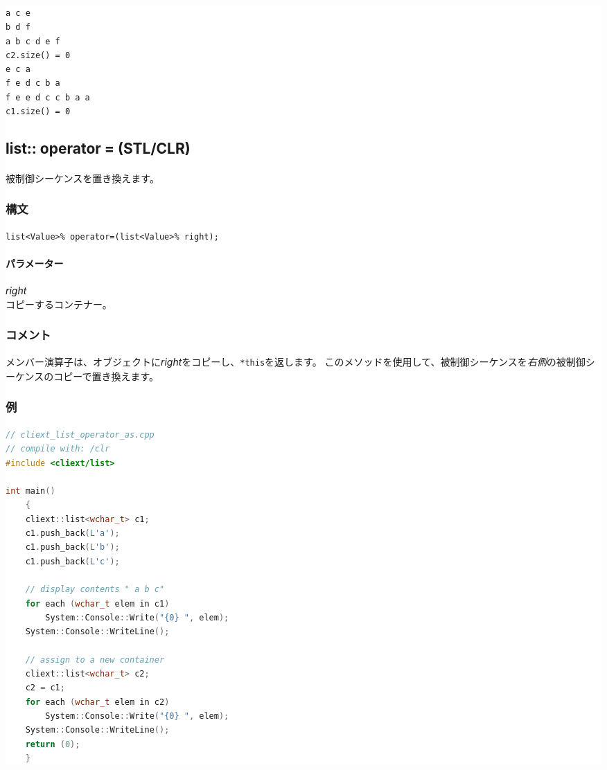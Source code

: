 ```Output
a c e
b d f
a b c d e f
c2.size() = 0
e c a
f e d c b a
f e e d c c b a a
c1.size() = 0
```

## <a name="listoperator-stlclr"></a><a name="op_as"></a>list:: operator = (STL/CLR)

被制御シーケンスを置き換えます。

### <a name="syntax"></a>構文

```
list<Value>% operator=(list<Value>% right);
```

#### <a name="parameters"></a>パラメーター

*right*<br/>
コピーするコンテナー。

### <a name="remarks"></a>コメント

メンバー演算子は、オブジェクトに*right*をコピーし、`*this`を返します。 このメソッドを使用して、被制御シーケンスを*右側*の被制御シーケンスのコピーで置き換えます。

### <a name="example"></a>例

```cpp
// cliext_list_operator_as.cpp
// compile with: /clr
#include <cliext/list>

int main()
    {
    cliext::list<wchar_t> c1;
    c1.push_back(L'a');
    c1.push_back(L'b');
    c1.push_back(L'c');

    // display contents " a b c"
    for each (wchar_t elem in c1)
        System::Console::Write("{0} ", elem);
    System::Console::WriteLine();

    // assign to a new container
    cliext::list<wchar_t> c2;
    c2 = c1;
    for each (wchar_t elem in c2)
        System::Console::Write("{0} ", elem);
    System::Console::WriteLine();
    return (0);
    }
```
